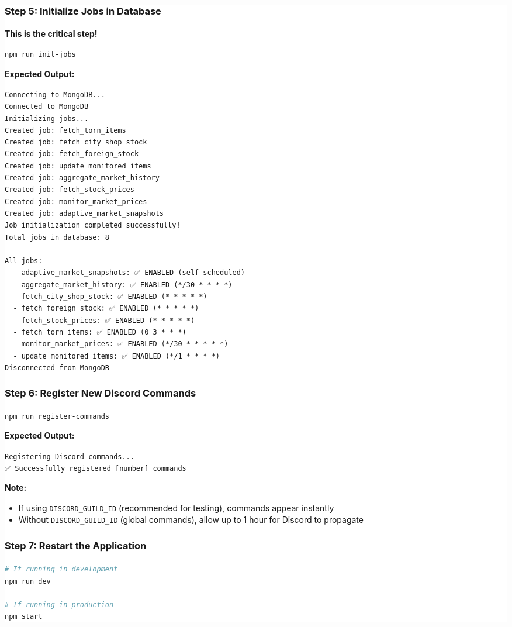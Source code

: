 ### Step 5: Initialize Jobs in Database

**This is the critical step!**

```bash
npm run init-jobs
```

**Expected Output:**
```
Connecting to MongoDB...
Connected to MongoDB
Initializing jobs...
Created job: fetch_torn_items
Created job: fetch_city_shop_stock
Created job: fetch_foreign_stock
Created job: update_monitored_items
Created job: aggregate_market_history
Created job: fetch_stock_prices
Created job: monitor_market_prices
Created job: adaptive_market_snapshots
Job initialization completed successfully!
Total jobs in database: 8

All jobs:
  - adaptive_market_snapshots: ✅ ENABLED (self-scheduled)
  - aggregate_market_history: ✅ ENABLED (*/30 * * * *)
  - fetch_city_shop_stock: ✅ ENABLED (* * * * *)
  - fetch_foreign_stock: ✅ ENABLED (* * * * *)
  - fetch_stock_prices: ✅ ENABLED (* * * * *)
  - fetch_torn_items: ✅ ENABLED (0 3 * * *)
  - monitor_market_prices: ✅ ENABLED (*/30 * * * * *)
  - update_monitored_items: ✅ ENABLED (*/1 * * * *)
Disconnected from MongoDB
```

### Step 6: Register New Discord Commands

```bash
npm run register-commands
```

**Expected Output:**
```
Registering Discord commands...
✅ Successfully registered [number] commands
```

**Note:** 
- If using `DISCORD_GUILD_ID` (recommended for testing), commands appear instantly
- Without `DISCORD_GUILD_ID` (global commands), allow up to 1 hour for Discord to propagate

### Step 7: Restart the Application

```bash
# If running in development
npm run dev

# If running in production
npm start
```
